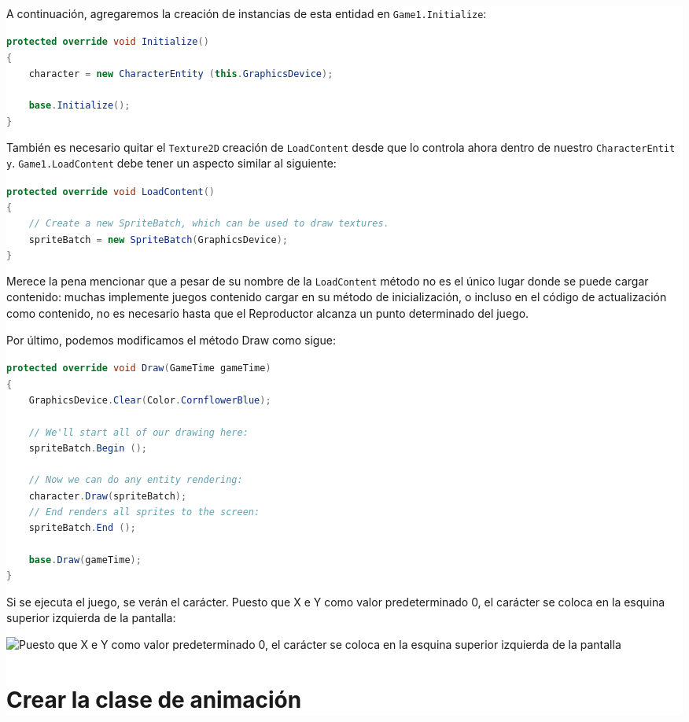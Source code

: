 A continuación, agregaremos la creación de instancias de esta entidad en `Game1.Initialize`:


```csharp
protected override void Initialize()
{
    character = new CharacterEntity (this.GraphicsDevice);

    base.Initialize();
}
```

También es necesario quitar el `Texture2D` creación de `LoadContent` desde que lo controla ahora dentro de nuestro `CharacterEntity`. `Game1.LoadContent` debe tener un aspecto similar al siguiente:


```csharp
protected override void LoadContent()
{
    // Create a new SpriteBatch, which can be used to draw textures.
    spriteBatch = new SpriteBatch(GraphicsDevice);
}
```

Merece la pena mencionar que a pesar de su nombre de la `LoadContent` método no es el único lugar donde se puede cargar contenido: muchas implemente juegos contenido cargar en su método de inicialización, o incluso en el código de actualización como contenido, no es necesario hasta que el Reproductor alcanza un punto determinado del juego.

Por último, podemos modificamos el método Draw como sigue:


```csharp
protected override void Draw(GameTime gameTime)
{
    GraphicsDevice.Clear(Color.CornflowerBlue);

    // We'll start all of our drawing here:
    spriteBatch.Begin ();

    // Now we can do any entity rendering:
    character.Draw(spriteBatch);
    // End renders all sprites to the screen:
    spriteBatch.End ();

    base.Draw(gameTime);
}
```

Si se ejecuta el juego, se verán el carácter. Puesto que X e Y como valor predeterminado 0, el carácter se coloca en la esquina superior izquierda de la pantalla:

![](part2-images/image4.png "Puesto que X e Y como valor predeterminado 0, el carácter se coloca en la esquina superior izquierda de la pantalla")


# <a name="creating-the-animation-class"></a>Crear la clase de animación
